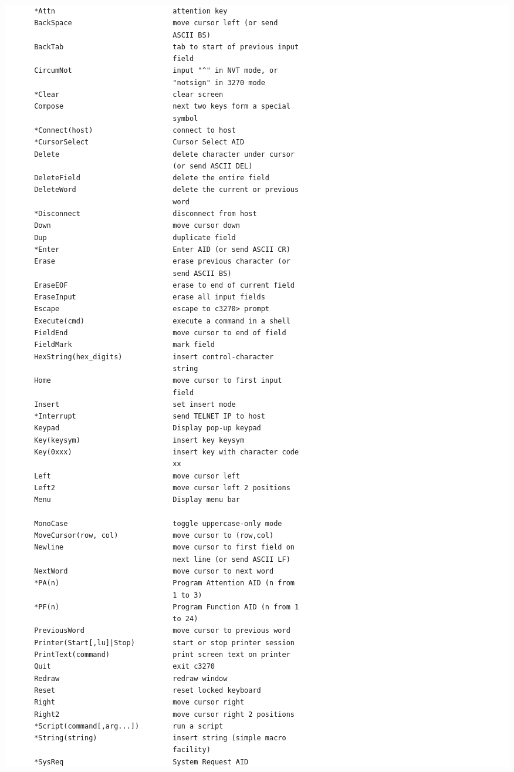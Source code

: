            *Attn                            attention key
           BackSpace                        move cursor left (or send
                                            ASCII BS)
           BackTab                          tab to start of previous input
                                            field
           CircumNot                        input "^" in NVT mode, or
                                            "notsign" in 3270 mode
           *Clear                           clear screen
           Compose                          next two keys form a special
                                            symbol
           *Connect(host)                   connect to host
           *CursorSelect                    Cursor Select AID
           Delete                           delete character under cursor
                                            (or send ASCII DEL)
           DeleteField                      delete the entire field
           DeleteWord                       delete the current or previous
                                            word
           *Disconnect                      disconnect from host
           Down                             move cursor down
           Dup                              duplicate field
           *Enter                           Enter AID (or send ASCII CR)
           Erase                            erase previous character (or
                                            send ASCII BS)
           EraseEOF                         erase to end of current field
           EraseInput                       erase all input fields
           Escape                           escape to c3270> prompt
           Execute(cmd)                     execute a command in a shell
           FieldEnd                         move cursor to end of field
           FieldMark                        mark field
           HexString(hex_digits)            insert control-character
                                            string
           Home                             move cursor to first input
                                            field
           Insert                           set insert mode
           *Interrupt                       send TELNET IP to host
           Keypad                           Display pop-up keypad
           Key(keysym)                      insert key keysym
           Key(0xxx)                        insert key with character code
                                            xx
           Left                             move cursor left
           Left2                            move cursor left 2 positions
           Menu                             Display menu bar

           MonoCase                         toggle uppercase-only mode
           MoveCursor(row, col)             move cursor to (row,col)
           Newline                          move cursor to first field on
                                            next line (or send ASCII LF)
           NextWord                         move cursor to next word
           *PA(n)                           Program Attention AID (n from
                                            1 to 3)
           *PF(n)                           Program Function AID (n from 1
                                            to 24)
           PreviousWord                     move cursor to previous word
           Printer(Start[,lu]|Stop)         start or stop printer session
           PrintText(command)               print screen text on printer
           Quit                             exit c3270
           Redraw                           redraw window
           Reset                            reset locked keyboard
           Right                            move cursor right
           Right2                           move cursor right 2 positions
           *Script(command[,arg...])        run a script
           *String(string)                  insert string (simple macro
                                            facility)
           *SysReq                          System Request AID